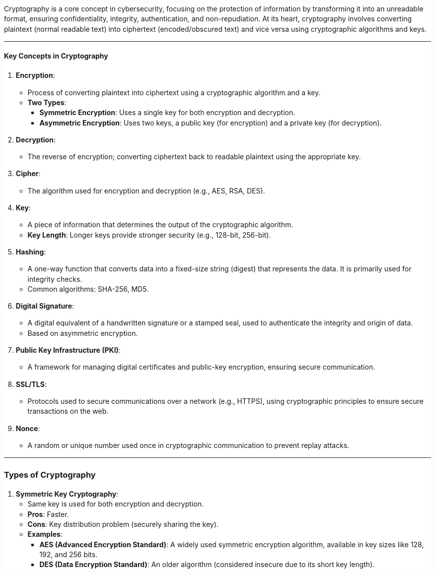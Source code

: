 Cryptography is a core concept in cybersecurity, focusing on the protection of information by transforming it into an unreadable format, ensuring confidentiality, integrity, authentication, and non-repudiation. At its heart, cryptography involves converting plaintext (normal readable text) into ciphertext (encoded/obscured text) and vice versa using cryptographic algorithms and keys.

---

#### **Key Concepts in Cryptography**

1. **Encryption**: 
   - Process of converting plaintext into ciphertext using a cryptographic algorithm and a key.
   - **Two Types**:
     - **Symmetric Encryption**: Uses a single key for both encryption and decryption.
     - **Asymmetric Encryption**: Uses two keys, a public key (for encryption) and a private key (for decryption).

2. **Decryption**: 
   - The reverse of encryption; converting ciphertext back to readable plaintext using the appropriate key.

3. **Cipher**: 
   - The algorithm used for encryption and decryption (e.g., AES, RSA, DES).
   
4. **Key**: 
   - A piece of information that determines the output of the cryptographic algorithm.
   - **Key Length**: Longer keys provide stronger security (e.g., 128-bit, 256-bit).

5. **Hashing**: 
   - A one-way function that converts data into a fixed-size string (digest) that represents the data. It is primarily used for integrity checks.
   - Common algorithms: SHA-256, MD5.

6. **Digital Signature**: 
   - A digital equivalent of a handwritten signature or a stamped seal, used to authenticate the integrity and origin of data.
   - Based on asymmetric encryption.

7. **Public Key Infrastructure (PKI)**: 
   - A framework for managing digital certificates and public-key encryption, ensuring secure communication.

8. **SSL/TLS**:
   - Protocols used to secure communications over a network (e.g., HTTPS), using cryptographic principles to ensure secure transactions on the web.

9. **Nonce**:
   - A random or unique number used once in cryptographic communication to prevent replay attacks.

---

### **Types of Cryptography**

1. **Symmetric Key Cryptography**:
   - Same key is used for both encryption and decryption.
   - **Pros**: Faster.
   - **Cons**: Key distribution problem (securely sharing the key).
   - **Examples**: 
     - **AES (Advanced Encryption Standard)**: A widely used symmetric encryption algorithm, available in key sizes like 128, 192, and 256 bits.
     - **DES (Data Encryption Standard)**: An older algorithm (considered insecure due to its short key length).
